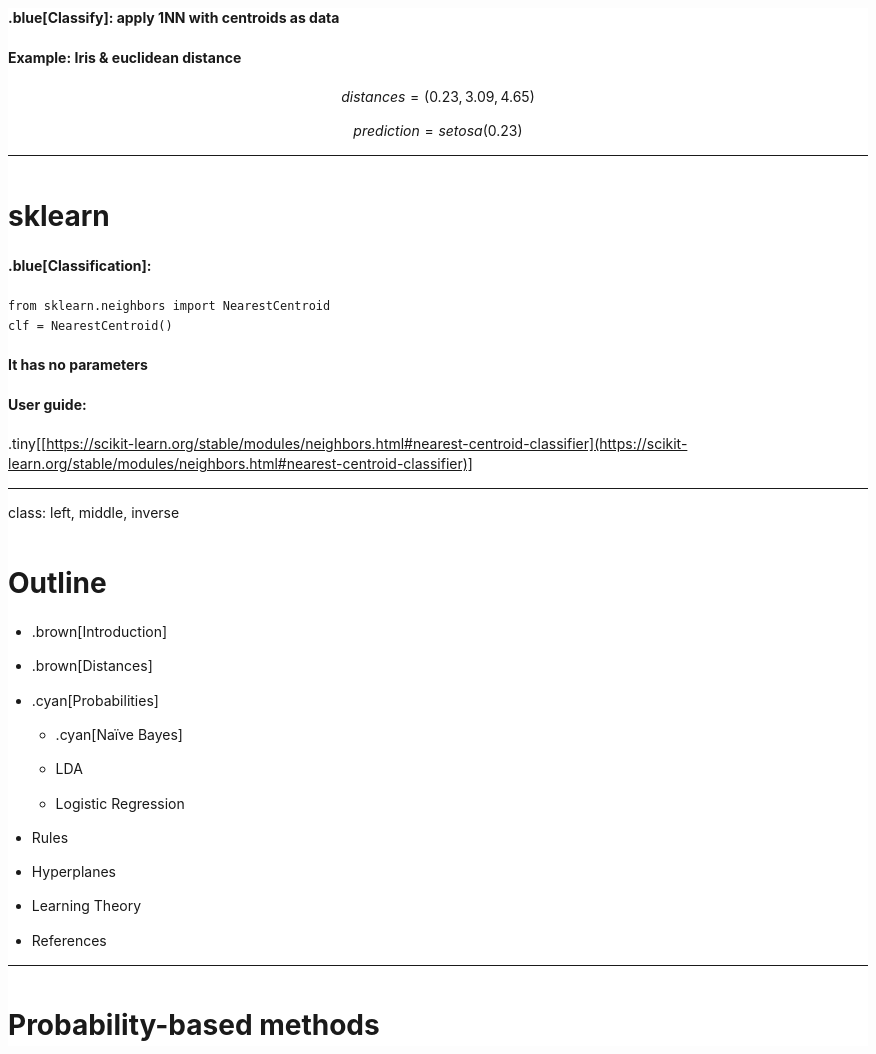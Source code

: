 #### .blue[Classify]: apply 1NN with centroids as data 

#### Example: Iris & euclidean distance 

$$distances = (0.23, 3.09, 4.65)$$

$$prediction=setosa (0.23)$$

---

# sklearn

#### .blue[Classification]:

```python3
from sklearn.neighbors import NearestCentroid
clf = NearestCentroid()
```

#### It has no parameters

#### User guide: 

.tiny[[https://scikit-learn.org/stable/modules/neighbors.html#nearest-centroid-classifier](https://scikit-learn.org/stable/modules/neighbors.html#nearest-centroid-classifier)]

---
class: left, middle, inverse

# Outline

* .brown[Introduction]

* .brown[Distances]

* .cyan[Probabilities]

  - .cyan[Naïve Bayes]

  - LDA 

  - Logistic Regression

* Rules

* Hyperplanes

* Learning Theory

* References

---

# Probability-based methods

